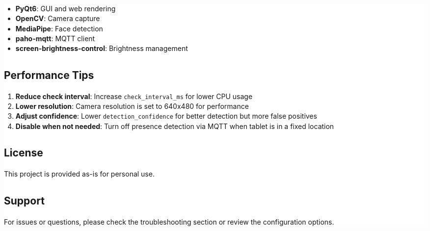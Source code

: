 - **PyQt6**: GUI and web rendering
- **OpenCV**: Camera capture
- **MediaPipe**: Face detection
- **paho-mqtt**: MQTT client
- **screen-brightness-control**: Brightness management

## Performance Tips

1. **Reduce check interval**: Increase `check_interval_ms` for lower CPU usage
2. **Lower resolution**: Camera resolution is set to 640x480 for performance
3. **Adjust confidence**: Lower `detection_confidence` for better detection but more false positives
4. **Disable when not needed**: Turn off presence detection via MQTT when tablet is in a fixed location

## License

This project is provided as-is for personal use.

## Support

For issues or questions, please check the troubleshooting section or review the configuration options.
